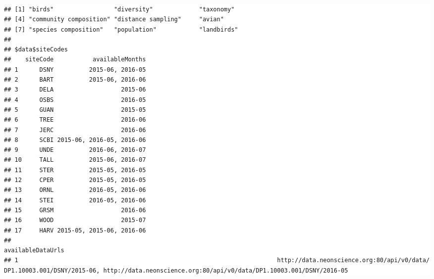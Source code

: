     ## [1] "birds"                 "diversity"             "taxonomy"             
    ## [4] "community composition" "distance sampling"     "avian"                
    ## [7] "species composition"   "population"            "landbirds"            
    ## 
    ## $data$siteCodes
    ##    siteCode           availableMonths
    ## 1      DSNY          2015-06, 2016-05
    ## 2      BART          2015-06, 2016-06
    ## 3      DELA                   2015-06
    ## 4      OSBS                   2016-05
    ## 5      GUAN                   2015-05
    ## 6      TREE                   2016-06
    ## 7      JERC                   2016-06
    ## 8      SCBI 2015-06, 2016-05, 2016-06
    ## 9      UNDE          2016-06, 2016-07
    ## 10     TALL          2015-06, 2016-07
    ## 11     STER          2015-05, 2016-05
    ## 12     CPER          2015-05, 2016-05
    ## 13     ORNL          2016-05, 2016-06
    ## 14     STEI          2016-05, 2016-06
    ## 15     GRSM                   2016-06
    ## 16     WOOD                   2015-07
    ## 17     HARV 2015-05, 2015-06, 2016-06
    ##                                                                                                                                                                                                      availableDataUrls
    ## 1                                                                         http://data.neonscience.org:80/api/v0/data/DP1.10003.001/DSNY/2015-06, http://data.neonscience.org:80/api/v0/data/DP1.10003.001/DSNY/2016-05